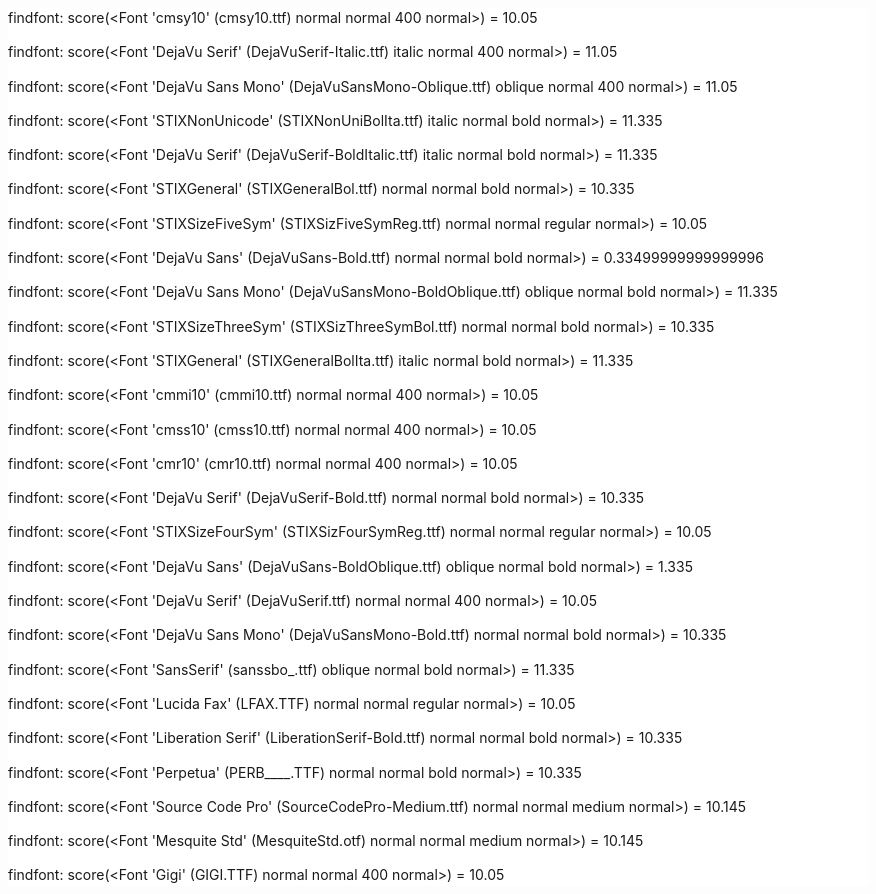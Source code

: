 findfont: score(<Font 'cmsy10' (cmsy10.ttf) normal normal 400 normal>) = 10.05

findfont: score(<Font 'DejaVu Serif' (DejaVuSerif-Italic.ttf) italic normal 400 normal>) = 11.05

findfont: score(<Font 'DejaVu Sans Mono' (DejaVuSansMono-Oblique.ttf) oblique normal 400 normal>) = 11.05

findfont: score(<Font 'STIXNonUnicode' (STIXNonUniBolIta.ttf) italic normal bold normal>) = 11.335

findfont: score(<Font 'DejaVu Serif' (DejaVuSerif-BoldItalic.ttf) italic normal bold normal>) = 11.335

findfont: score(<Font 'STIXGeneral' (STIXGeneralBol.ttf) normal normal bold normal>) = 10.335

findfont: score(<Font 'STIXSizeFiveSym' (STIXSizFiveSymReg.ttf) normal normal regular normal>) = 10.05

findfont: score(<Font 'DejaVu Sans' (DejaVuSans-Bold.ttf) normal normal bold normal>) = 0.33499999999999996

findfont: score(<Font 'DejaVu Sans Mono' (DejaVuSansMono-BoldOblique.ttf) oblique normal bold normal>) = 11.335

findfont: score(<Font 'STIXSizeThreeSym' (STIXSizThreeSymBol.ttf) normal normal bold normal>) = 10.335

findfont: score(<Font 'STIXGeneral' (STIXGeneralBolIta.ttf) italic normal bold normal>) = 11.335

findfont: score(<Font 'cmmi10' (cmmi10.ttf) normal normal 400 normal>) = 10.05

findfont: score(<Font 'cmss10' (cmss10.ttf) normal normal 400 normal>) = 10.05

findfont: score(<Font 'cmr10' (cmr10.ttf) normal normal 400 normal>) = 10.05

findfont: score(<Font 'DejaVu Serif' (DejaVuSerif-Bold.ttf) normal normal bold normal>) = 10.335

findfont: score(<Font 'STIXSizeFourSym' (STIXSizFourSymReg.ttf) normal normal regular normal>) = 10.05

findfont: score(<Font 'DejaVu Sans' (DejaVuSans-BoldOblique.ttf) oblique normal bold normal>) = 1.335

findfont: score(<Font 'DejaVu Serif' (DejaVuSerif.ttf) normal normal 400 normal>) = 10.05

findfont: score(<Font 'DejaVu Sans Mono' (DejaVuSansMono-Bold.ttf) normal normal bold normal>) = 10.335

findfont: score(<Font 'SansSerif' (sanssbo_.ttf) oblique normal bold normal>) = 11.335

findfont: score(<Font 'Lucida Fax' (LFAX.TTF) normal normal regular normal>) = 10.05

findfont: score(<Font 'Liberation Serif' (LiberationSerif-Bold.ttf) normal normal bold normal>) = 10.335

findfont: score(<Font 'Perpetua' (PERB____.TTF) normal normal bold normal>) = 10.335

findfont: score(<Font 'Source Code Pro' (SourceCodePro-Medium.ttf) normal normal medium normal>) = 10.145

findfont: score(<Font 'Mesquite Std' (MesquiteStd.otf) normal normal medium normal>) = 10.145

findfont: score(<Font 'Gigi' (GIGI.TTF) normal normal 400 normal>) = 10.05

